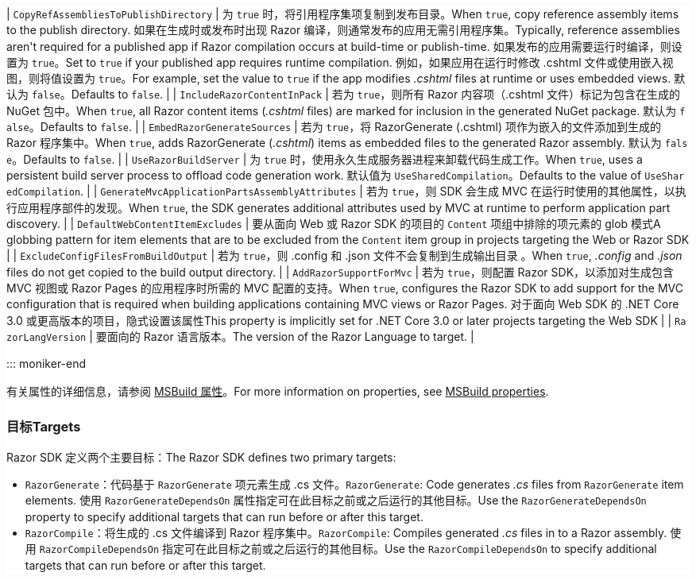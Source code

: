 | `CopyRefAssembliesToPublishDirectory` | <span data-ttu-id="db63c-200">为 `true` 时，将引用程序集项复制到发布目录。</span><span class="sxs-lookup"><span data-stu-id="db63c-200">When `true`, copy reference assembly items to the publish directory.</span></span> <span data-ttu-id="db63c-201">如果在生成时或发布时出现 Razor 编译，则通常发布的应用无需引用程序集。</span><span class="sxs-lookup"><span data-stu-id="db63c-201">Typically, reference assemblies aren't required for a published app if Razor compilation occurs at build-time or publish-time.</span></span> <span data-ttu-id="db63c-202">如果发布的应用需要运行时编译，则设置为 `true`。</span><span class="sxs-lookup"><span data-stu-id="db63c-202">Set to `true` if your published app requires runtime compilation.</span></span> <span data-ttu-id="db63c-203">例如，如果应用在运行时修改 .cshtml 文件或使用嵌入视图，则将值设置为 `true`。</span><span class="sxs-lookup"><span data-stu-id="db63c-203">For example, set the value to `true` if the app modifies *.cshtml* files at runtime or uses embedded views.</span></span> <span data-ttu-id="db63c-204">默认为 `false`。</span><span class="sxs-lookup"><span data-stu-id="db63c-204">Defaults to `false`.</span></span> |
| `IncludeRazorContentInPack` | <span data-ttu-id="db63c-205">若为 `true`，则所有 Razor 内容项（.cshtml 文件）标记为包含在生成的 NuGet 包中。</span><span class="sxs-lookup"><span data-stu-id="db63c-205">When `true`, all Razor content items (*.cshtml* files) are marked for inclusion in the generated NuGet package.</span></span> <span data-ttu-id="db63c-206">默认为 `false`。</span><span class="sxs-lookup"><span data-stu-id="db63c-206">Defaults to `false`.</span></span> |
| `EmbedRazorGenerateSources` | <span data-ttu-id="db63c-207">若为 `true`，将 RazorGenerate (.cshtml) 项作为嵌入的文件添加到生成的 Razor 程序集中。</span><span class="sxs-lookup"><span data-stu-id="db63c-207">When `true`, adds RazorGenerate (*.cshtml*) items as embedded files to the generated Razor assembly.</span></span> <span data-ttu-id="db63c-208">默认为 `false`。</span><span class="sxs-lookup"><span data-stu-id="db63c-208">Defaults to `false`.</span></span> |
| `UseRazorBuildServer` | <span data-ttu-id="db63c-209">为 `true` 时，使用永久生成服务器进程来卸载代码生成工作。</span><span class="sxs-lookup"><span data-stu-id="db63c-209">When `true`, uses a persistent build server process to offload code generation work.</span></span> <span data-ttu-id="db63c-210">默认值为 `UseSharedCompilation`。</span><span class="sxs-lookup"><span data-stu-id="db63c-210">Defaults to the value of `UseSharedCompilation`.</span></span> |
| `GenerateMvcApplicationPartsAssemblyAttributes` | <span data-ttu-id="db63c-211">若为 `true`，则 SDK 会生成 MVC 在运行时使用的其他属性，以执行应用程序部件的发现。</span><span class="sxs-lookup"><span data-stu-id="db63c-211">When `true`, the SDK generates additional attributes used by MVC at runtime to perform application part discovery.</span></span> |
| `DefaultWebContentItemExcludes` | <span data-ttu-id="db63c-212">要从面向 Web 或 Razor SDK 的项目的 `Content` 项组中排除的项元素的 glob 模式</span><span class="sxs-lookup"><span data-stu-id="db63c-212">A globbing pattern for item elements that are to be excluded from the `Content` item group in projects targeting the Web or Razor SDK</span></span> |
| `ExcludeConfigFilesFromBuildOutput` | <span data-ttu-id="db63c-213">若为 `true`，则 .config 和 .json 文件不会复制到生成输出目录 。</span><span class="sxs-lookup"><span data-stu-id="db63c-213">When `true`, *.config* and *.json* files do not get copied to the build output directory.</span></span> |
| `AddRazorSupportForMvc` | <span data-ttu-id="db63c-214">若为 `true`，则配置 Razor SDK，以添加对生成包含 MVC 视图或 Razor Pages 的应用程序时所需的 MVC 配置的支持。</span><span class="sxs-lookup"><span data-stu-id="db63c-214">When `true`, configures the Razor SDK to add support for the MVC configuration that is required when building applications containing MVC views or Razor Pages.</span></span> <span data-ttu-id="db63c-215">对于面向 Web SDK 的 .NET Core 3.0 或更高版本的项目，隐式设置该属性</span><span class="sxs-lookup"><span data-stu-id="db63c-215">This property is implicitly set for .NET Core 3.0 or later projects targeting the Web SDK</span></span> |
| `RazorLangVersion` | <span data-ttu-id="db63c-216">要面向的 Razor 语言版本。</span><span class="sxs-lookup"><span data-stu-id="db63c-216">The version of the Razor Language to target.</span></span> |

::: moniker-end

<span data-ttu-id="db63c-217">有关属性的详细信息，请参阅 [MSBuild 属性](/visualstudio/msbuild/msbuild-properties)。</span><span class="sxs-lookup"><span data-stu-id="db63c-217">For more information on properties, see [MSBuild properties](/visualstudio/msbuild/msbuild-properties).</span></span>

### <a name="targets"></a><span data-ttu-id="db63c-218">目标</span><span class="sxs-lookup"><span data-stu-id="db63c-218">Targets</span></span>

<span data-ttu-id="db63c-219">Razor SDK 定义两个主要目标：</span><span class="sxs-lookup"><span data-stu-id="db63c-219">The Razor SDK defines two primary targets:</span></span>

* <span data-ttu-id="db63c-220">`RazorGenerate`：代码基于 `RazorGenerate` 项元素生成 .cs 文件。</span><span class="sxs-lookup"><span data-stu-id="db63c-220">`RazorGenerate`: Code generates *.cs* files from `RazorGenerate` item elements.</span></span> <span data-ttu-id="db63c-221">使用 `RazorGenerateDependsOn` 属性指定可在此目标之前或之后运行的其他目标。</span><span class="sxs-lookup"><span data-stu-id="db63c-221">Use the `RazorGenerateDependsOn` property to specify additional targets that can run before or after this target.</span></span>
* <span data-ttu-id="db63c-222">`RazorCompile`：将生成的 .cs 文件编译到 Razor 程序集中。</span><span class="sxs-lookup"><span data-stu-id="db63c-222">`RazorCompile`: Compiles generated *.cs* files in to a Razor assembly.</span></span> <span data-ttu-id="db63c-223">使用 `RazorCompileDependsOn` 指定可在此目标之前或之后运行的其他目标。</span><span class="sxs-lookup"><span data-stu-id="db63c-223">Use the `RazorCompileDependsOn` to specify additional targets that can run before or after this target.</span></span>